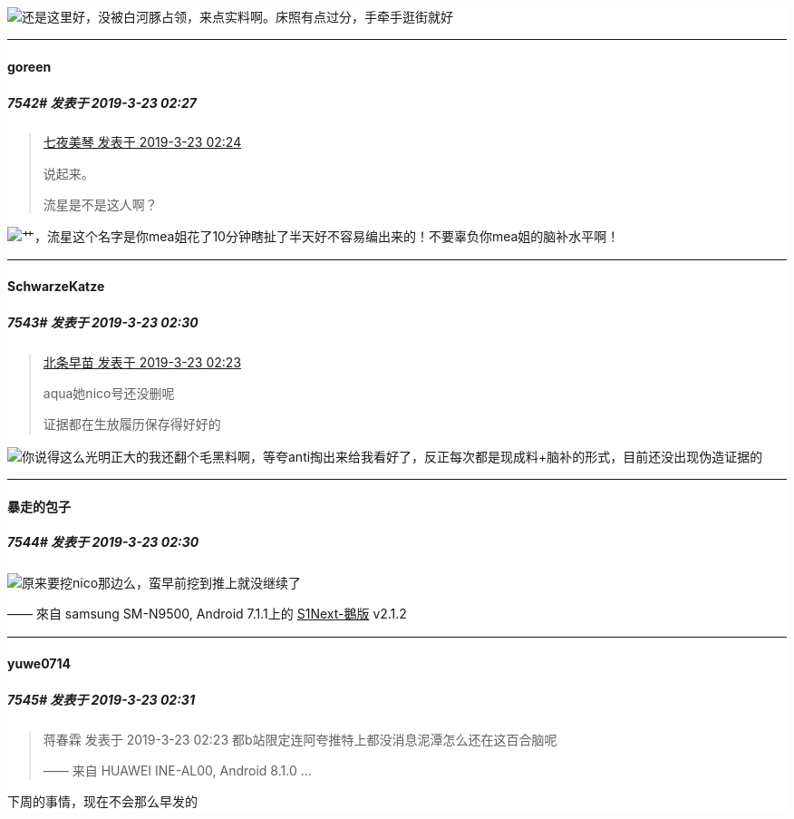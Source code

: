 
<img src="https://static.saraba1st.com/image/smiley/face2017/067.png" referrerpolicy="no-referrer">还是这里好，没被白河豚占领，来点实料啊。床照有点过分，手牵手逛街就好


*****

####  goreen  
##### 7542#       发表于 2019-3-23 02:27


<blockquote><a href="httphttps://bbs.saraba1st.com/2b/forum.php?mod=redirect&amp;goto=findpost&amp;pid=43005500&amp;ptid=1808327" target="_blank">七夜美琴 发表于 2019-3-23 02:24</a>

说起来。

流星是不是这人啊？</blockquote>
<img src="https://static.saraba1st.com/image/smiley/face2017/217.gif" referrerpolicy="no-referrer">艹，流星这个名字是你mea姐花了10分钟瞎扯了半天好不容易编出来的！不要辜负你mea姐的脑补水平啊！


*****

####  SchwarzeKatze  
##### 7543#       发表于 2019-3-23 02:30


<blockquote><a href="httphttps://bbs.saraba1st.com/2b/forum.php?mod=redirect&amp;goto=findpost&amp;pid=43005493&amp;ptid=1808327" target="_blank">北条早苗 发表于 2019-3-23 02:23</a>

aqua她nico号还没删呢

证据都在生放履历保存得好好的</blockquote>
<img src="https://static.saraba1st.com/image/smiley/face2017/067.png" referrerpolicy="no-referrer">你说得这么光明正大的我还翻个毛黑料啊，等夸anti掏出来给我看好了，反正每次都是现成料+脑补的形式，目前还没出现伪造证据的


*****

####  暴走的包子  
##### 7544#       发表于 2019-3-23 02:30


<img src="https://static.saraba1st.com/image/smiley/face2017/065.png" referrerpolicy="no-referrer">原来要挖nico那边么，蛮早前挖到推上就没继续了

—— 來自 samsung SM-N9500, Android 7.1.1上的 [S1Next-鵝版](https://github.com/ykrank/S1-Next/releases) v2.1.2


*****

####  yuwe0714  
##### 7545#       发表于 2019-3-23 02:31


<blockquote>蒋春霖 发表于 2019-3-23 02:23
都b站限定连阿夸推特上都没消息泥潭怎么还在这百合脑呢


—— 来自 HUAWEI INE-AL00, Android 8.1.0 ...</blockquote>
下周的事情，现在不会那么早发的
